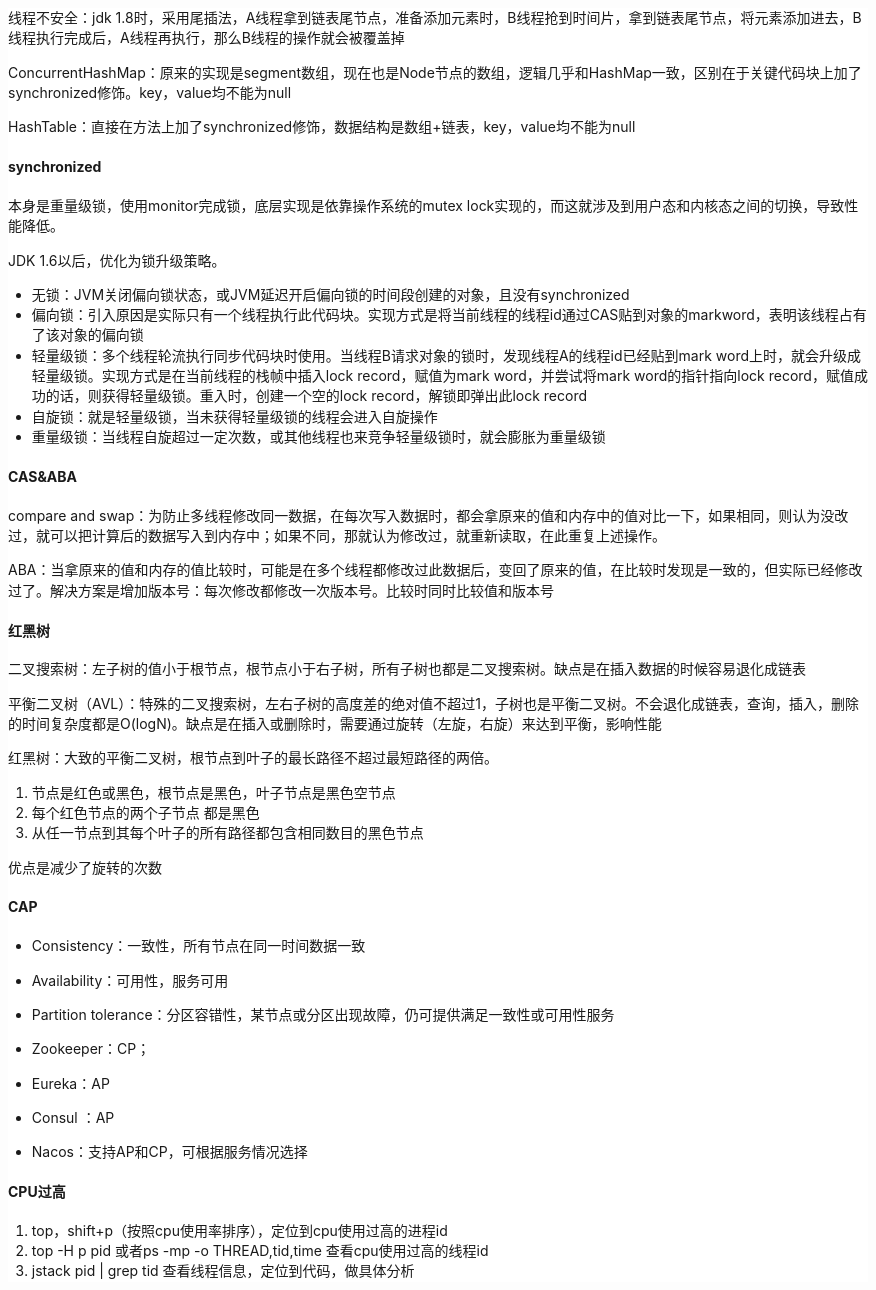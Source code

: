 线程不安全：jdk 1.8时，采用尾插法，A线程拿到链表尾节点，准备添加元素时，B线程抢到时间片，拿到链表尾节点，将元素添加进去，B线程执行完成后，A线程再执行，那么B线程的操作就会被覆盖掉

ConcurrentHashMap：原来的实现是segment数组，现在也是Node节点的数组，逻辑几乎和HashMap一致，区别在于关键代码块上加了synchronized修饰。key，value均不能为null

HashTable：直接在方法上加了synchronized修饰，数据结构是数组+链表，key，value均不能为null

#### synchronized

本身是重量级锁，使用monitor完成锁，底层实现是依靠操作系统的mutex lock实现的，而这就涉及到用户态和内核态之间的切换，导致性能降低。

JDK 1.6以后，优化为锁升级策略。

- 无锁：JVM关闭偏向锁状态，或JVM延迟开启偏向锁的时间段创建的对象，且没有synchronized
- 偏向锁：引入原因是实际只有一个线程执行此代码块。实现方式是将当前线程的线程id通过CAS贴到对象的markword，表明该线程占有了该对象的偏向锁
- 轻量级锁：多个线程轮流执行同步代码块时使用。当线程B请求对象的锁时，发现线程A的线程id已经贴到mark word上时，就会升级成轻量级锁。实现方式是在当前线程的栈帧中插入lock record，赋值为mark word，并尝试将mark word的指针指向lock record，赋值成功的话，则获得轻量级锁。重入时，创建一个空的lock record，解锁即弹出此lock record
- 自旋锁：就是轻量级锁，当未获得轻量级锁的线程会进入自旋操作
- 重量级锁：当线程自旋超过一定次数，或其他线程也来竞争轻量级锁时，就会膨胀为重量级锁

#### CAS&ABA

compare and swap：为防止多线程修改同一数据，在每次写入数据时，都会拿原来的值和内存中的值对比一下，如果相同，则认为没改过，就可以把计算后的数据写入到内存中；如果不同，那就认为修改过，就重新读取，在此重复上述操作。

ABA：当拿原来的值和内存的值比较时，可能是在多个线程都修改过此数据后，变回了原来的值，在比较时发现是一致的，但实际已经修改过了。解决方案是增加版本号：每次修改都修改一次版本号。比较时同时比较值和版本号

#### 红黑树

二叉搜索树：左子树的值小于根节点，根节点小于右子树，所有子树也都是二叉搜索树。缺点是在插入数据的时候容易退化成链表

平衡二叉树（AVL）：特殊的二叉搜索树，左右子树的高度差的绝对值不超过1，子树也是平衡二叉树。不会退化成链表，查询，插入，删除的时间复杂度都是O(logN)。缺点是在插入或删除时，需要通过旋转（左旋，右旋）来达到平衡，影响性能

红黑树：大致的平衡二叉树，根节点到叶子的最长路径不超过最短路径的两倍。

1. 节点是红色或黑色，根节点是黑色，叶子节点是黑色空节点
2. 每个红色节点的两个子节点 都是黑色
3. 从任一节点到其每个叶子的所有路径都包含相同数目的黑色节点

优点是减少了旋转的次数

#### CAP

- Consistency：一致性，所有节点在同一时间数据一致
- Availability：可用性，服务可用
- Partition tolerance：分区容错性，某节点或分区出现故障，仍可提供满足一致性或可用性服务

- Zookeeper：CP；
- Eureka：AP
- Consul ：AP
- Nacos：支持AP和CP，可根据服务情况选择

#### CPU过高

1. top，shift+p（按照cpu使用率排序），定位到cpu使用过高的进程id
2. top -H p pid 或者ps -mp -o THREAD,tid,time 查看cpu使用过高的线程id
3. jstack pid | grep tid 查看线程信息，定位到代码，做具体分析
